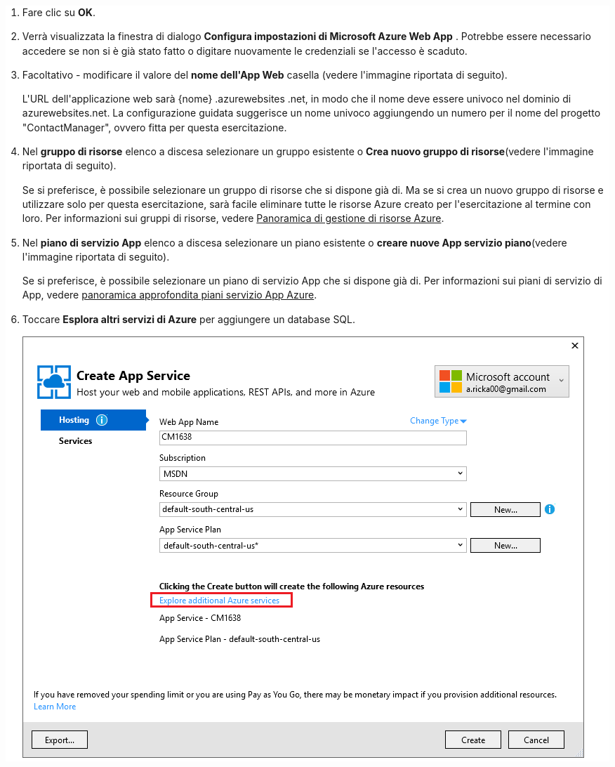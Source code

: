 1. Fare clic su **OK**.

1. Verrà visualizzata la finestra di dialogo **Configura impostazioni di Microsoft Azure Web App** . Potrebbe essere necessario accedere se non si è già stato fatto o digitare nuovamente le credenziali se l'accesso è scaduto.

1. Facoltativo - modificare il valore del **nome dell'App Web** casella (vedere l'immagine riportata di seguito).

    L'URL dell'applicazione web sarà {nome} .azurewebsites .net, in modo che il nome deve essere univoco nel dominio di azurewebsites.net. La configurazione guidata suggerisce un nome univoco aggiungendo un numero per il nome del progetto "ContactManager", ovvero fitta per questa esercitazione.

5. Nel **gruppo di risorse** elenco a discesa selezionare un gruppo esistente o **Crea nuovo gruppo di risorse**(vedere l'immagine riportata di seguito). 

    Se si preferisce, è possibile selezionare un gruppo di risorse che si dispone già di. Ma se si crea un nuovo gruppo di risorse e utilizzare solo per questa esercitazione, sarà facile eliminare tutte le risorse Azure creato per l'esercitazione al termine con loro. Per informazioni sui gruppi di risorse, vedere [Panoramica di gestione di risorse Azure](../azure-resource-manager/resource-group-overview.md). 

5. Nel **piano di servizio App** elenco a discesa selezionare un piano esistente o **creare nuove App servizio piano**(vedere l'immagine riportata di seguito).

    Se si preferisce, è possibile selezionare un piano di servizio App che si dispone già di. Per informazioni sui piani di servizio di App, vedere [panoramica approfondita piani servizio App Azure](../app-service/azure-web-sites-web-hosting-plans-in-depth-overview.md). 

1. Toccare **Esplora altri servizi di Azure** per aggiungere un database SQL.

    ![Aggiungere nuovi servizi](./media/web-sites-dotnet-deploy-aspnet-mvc-app-membership-oauth-sql-database/n2.png)
